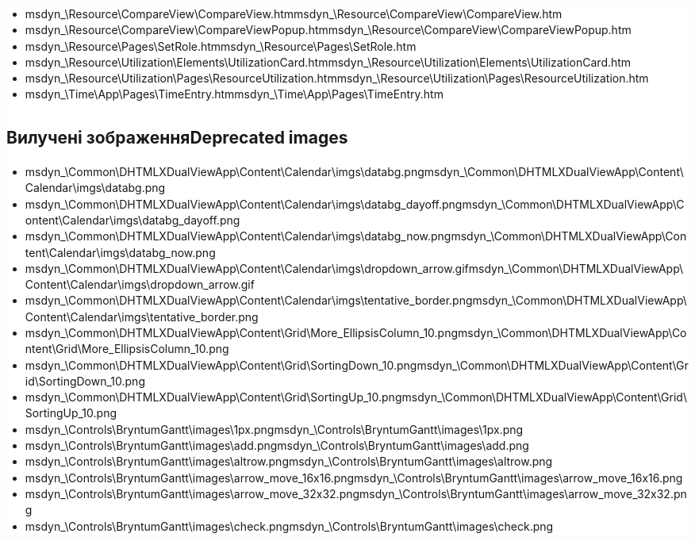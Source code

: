 - <span data-ttu-id="78591-219">msdyn\_\\Resource\\CompareView\\CompareView.htm</span><span class="sxs-lookup"><span data-stu-id="78591-219">msdyn\_\\Resource\\CompareView\\CompareView.htm</span></span>
- <span data-ttu-id="78591-220">msdyn\_\\Resource\\CompareView\\CompareViewPopup.htm</span><span class="sxs-lookup"><span data-stu-id="78591-220">msdyn\_\\Resource\\CompareView\\CompareViewPopup.htm</span></span>
- <span data-ttu-id="78591-221">msdyn\_\\Resource\\Pages\\SetRole.htm</span><span class="sxs-lookup"><span data-stu-id="78591-221">msdyn\_\\Resource\\Pages\\SetRole.htm</span></span>
- <span data-ttu-id="78591-222">msdyn\_\\Resource\\Utilization\\Elements\\UtilizationCard.htm</span><span class="sxs-lookup"><span data-stu-id="78591-222">msdyn\_\\Resource\\Utilization\\Elements\\UtilizationCard.htm</span></span>
- <span data-ttu-id="78591-223">msdyn\_\\Resource\\Utilization\\Pages\\ResourceUtilization.htm</span><span class="sxs-lookup"><span data-stu-id="78591-223">msdyn\_\\Resource\\Utilization\\Pages\\ResourceUtilization.htm</span></span>
- <span data-ttu-id="78591-224">msdyn\_\\Time\\App\\Pages\\TimeEntry.htm</span><span class="sxs-lookup"><span data-stu-id="78591-224">msdyn\_\\Time\\App\\Pages\\TimeEntry.htm</span></span>

## <a name="deprecated-images"></a><span data-ttu-id="78591-225">Вилучені зображення</span><span class="sxs-lookup"><span data-stu-id="78591-225">Deprecated images</span></span>

- <span data-ttu-id="78591-226">msdyn\_\\Common\\DHTMLXDualViewApp\\Content\\Calendar\\imgs\\databg.png</span><span class="sxs-lookup"><span data-stu-id="78591-226">msdyn\_\\Common\\DHTMLXDualViewApp\\Content\\Calendar\\imgs\\databg.png</span></span>
- <span data-ttu-id="78591-227">msdyn\_\\Common\\DHTMLXDualViewApp\\Content\\Calendar\\imgs\\databg\_dayoff.png</span><span class="sxs-lookup"><span data-stu-id="78591-227">msdyn\_\\Common\\DHTMLXDualViewApp\\Content\\Calendar\\imgs\\databg\_dayoff.png</span></span>
- <span data-ttu-id="78591-228">msdyn\_\\Common\\DHTMLXDualViewApp\\Content\\Calendar\\imgs\\databg\_now.png</span><span class="sxs-lookup"><span data-stu-id="78591-228">msdyn\_\\Common\\DHTMLXDualViewApp\\Content\\Calendar\\imgs\\databg\_now.png</span></span>
- <span data-ttu-id="78591-229">msdyn\_\\Common\\DHTMLXDualViewApp\\Content\\Calendar\\imgs\\dropdown\_arrow.gif</span><span class="sxs-lookup"><span data-stu-id="78591-229">msdyn\_\\Common\\DHTMLXDualViewApp\\Content\\Calendar\\imgs\\dropdown\_arrow.gif</span></span>
- <span data-ttu-id="78591-230">msdyn\_\\Common\\DHTMLXDualViewApp\\Content\\Calendar\\imgs\\tentative\_border.png</span><span class="sxs-lookup"><span data-stu-id="78591-230">msdyn\_\\Common\\DHTMLXDualViewApp\\Content\\Calendar\\imgs\\tentative\_border.png</span></span>
- <span data-ttu-id="78591-231">msdyn\_\\Common\\DHTMLXDualViewApp\\Content\\Grid\\More\_EllipsisColumn\_10.png</span><span class="sxs-lookup"><span data-stu-id="78591-231">msdyn\_\\Common\\DHTMLXDualViewApp\\Content\\Grid\\More\_EllipsisColumn\_10.png</span></span>
- <span data-ttu-id="78591-232">msdyn\_\\Common\\DHTMLXDualViewApp\\Content\\Grid\\SortingDown\_10.png</span><span class="sxs-lookup"><span data-stu-id="78591-232">msdyn\_\\Common\\DHTMLXDualViewApp\\Content\\Grid\\SortingDown\_10.png</span></span>
- <span data-ttu-id="78591-233">msdyn\_\\Common\\DHTMLXDualViewApp\\Content\\Grid\\SortingUp\_10.png</span><span class="sxs-lookup"><span data-stu-id="78591-233">msdyn\_\\Common\\DHTMLXDualViewApp\\Content\\Grid\\SortingUp\_10.png</span></span>
- <span data-ttu-id="78591-234">msdyn\_\\Controls\\BryntumGantt\\images\\1px.png</span><span class="sxs-lookup"><span data-stu-id="78591-234">msdyn\_\\Controls\\BryntumGantt\\images\\1px.png</span></span>
- <span data-ttu-id="78591-235">msdyn\_\\Controls\\BryntumGantt\\images\\add.png</span><span class="sxs-lookup"><span data-stu-id="78591-235">msdyn\_\\Controls\\BryntumGantt\\images\\add.png</span></span>
- <span data-ttu-id="78591-236">msdyn\_\\Controls\\BryntumGantt\\images\\altrow.png</span><span class="sxs-lookup"><span data-stu-id="78591-236">msdyn\_\\Controls\\BryntumGantt\\images\\altrow.png</span></span>
- <span data-ttu-id="78591-237">msdyn\_\\Controls\\BryntumGantt\\images\\arrow\_move\_16x16.png</span><span class="sxs-lookup"><span data-stu-id="78591-237">msdyn\_\\Controls\\BryntumGantt\\images\\arrow\_move\_16x16.png</span></span>
- <span data-ttu-id="78591-238">msdyn\_\\Controls\\BryntumGantt\\images\\arrow\_move\_32x32.png</span><span class="sxs-lookup"><span data-stu-id="78591-238">msdyn\_\\Controls\\BryntumGantt\\images\\arrow\_move\_32x32.png</span></span>
- <span data-ttu-id="78591-239">msdyn\_\\Controls\\BryntumGantt\\images\\check.png</span><span class="sxs-lookup"><span data-stu-id="78591-239">msdyn\_\\Controls\\BryntumGantt\\images\\check.png</span></span>